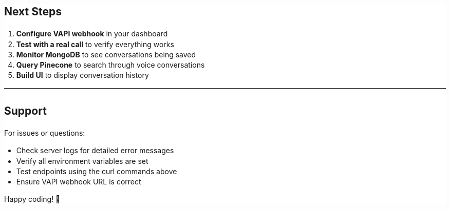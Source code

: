 
## Next Steps

1. **Configure VAPI webhook** in your dashboard
2. **Test with a real call** to verify everything works
3. **Monitor MongoDB** to see conversations being saved
4. **Query Pinecone** to search through voice conversations
5. **Build UI** to display conversation history

---

## Support

For issues or questions:
- Check server logs for detailed error messages
- Verify all environment variables are set
- Test endpoints using the curl commands above
- Ensure VAPI webhook URL is correct

Happy coding! 🚀

